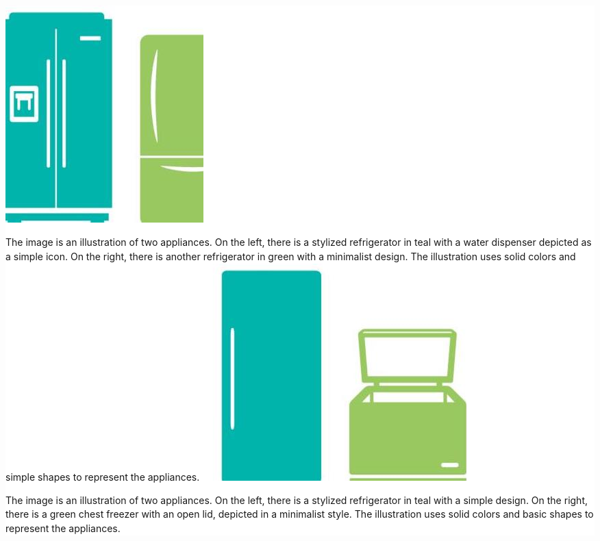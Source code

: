 ![](images/img-7.jpeg)

The image is an illustration of two appliances. On the left, there is a stylized refrigerator in teal with a water dispenser depicted as a simple icon. On the right, there is another refrigerator in green with a minimalist design. The illustration uses solid colors and simple shapes to represent the appliances.
![](images/img-8.jpeg)

The image is an illustration of two appliances. On the left, there is a stylized refrigerator in teal with a simple design. On the right, there is a green chest freezer with an open lid, depicted in a minimalist style. The illustration uses solid colors and basic shapes to represent the appliances.

